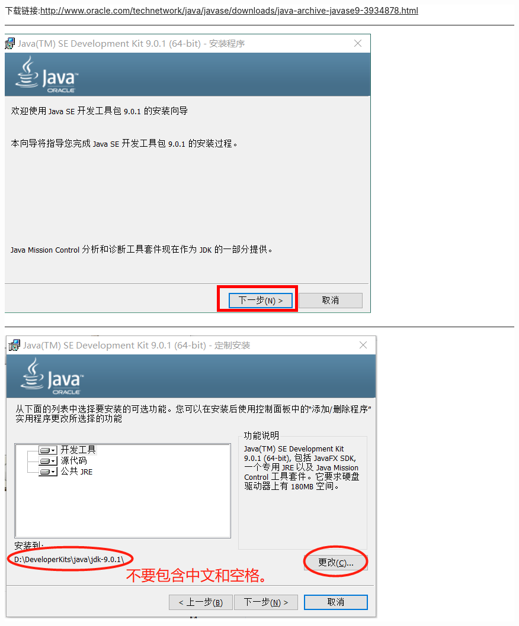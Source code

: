 下载链接:http://www.oracle.com/technetwork/java/javase/downloads/java-archive-javase9-3934878.html

------

![1526280652069](img/jdk-win10-1.jpg)   

------

![1526281422219](img/jdk-win10-2.jpg)   
